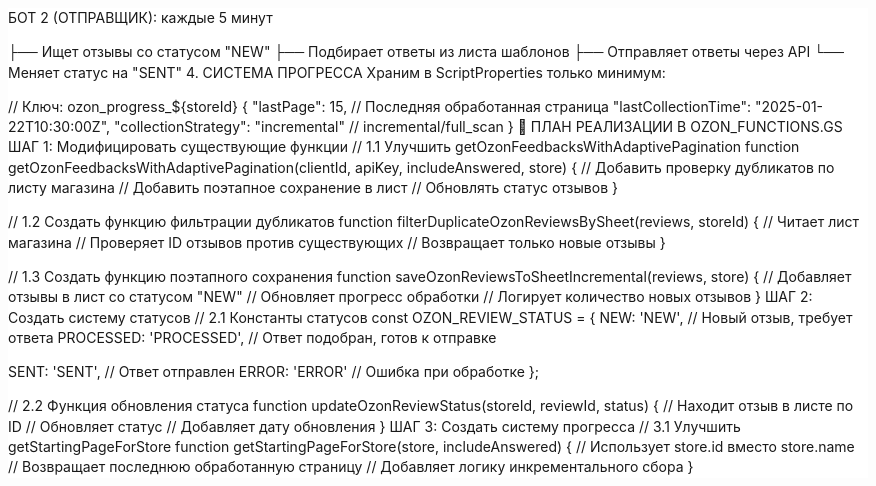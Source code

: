 
БОТ 2 (ОТПРАВЩИК): каждые 5 минут

├── Ищет отзывы со статусом "NEW"
├── Подбирает ответы из листа шаблонов
├── Отправляет ответы через API
└── Меняет статус на "SENT"
4. СИСТЕМА ПРОГРЕССА
Храним в ScriptProperties только минимум:


// Ключ: ozon_progress_${storeId}
{
"lastPage": 15,           // Последняя обработанная страница
"lastCollectionTime": "2025-01-22T10:30:00Z",
"collectionStrategy": "incremental" // incremental/full_scan
}
🔧 ПЛАН РЕАЛИЗАЦИИ В OZON_FUNCTIONS.GS
ШАГ 1: Модифицировать существующие функции
// 1.1 Улучшить getOzonFeedbacksWithAdaptivePagination
function getOzonFeedbacksWithAdaptivePagination(clientId, apiKey, includeAnswered, store) {
// Добавить проверку дубликатов по листу магазина
// Добавить поэтапное сохранение в лист
// Обновлять статус отзывов
}


// 1.2 Создать функцию фильтрации дубликатов
function filterDuplicateOzonReviewsBySheet(reviews, storeId) {
// Читает лист магазина
// Проверяет ID отзывов против существующих
// Возвращает только новые отзывы
}


// 1.3 Создать функцию поэтапного сохранения
function saveOzonReviewsToSheetIncremental(reviews, store) {
// Добавляет отзывы в лист со статусом "NEW"
// Обновляет прогресс обработки
// Логирует количество новых отзывов
}
ШАГ 2: Создать систему статусов
// 2.1 Константы статусов
const OZON_REVIEW_STATUS = {
NEW: 'NEW',           // Новый отзыв, требует ответа
PROCESSED: 'PROCESSED', // Ответ подобран, готов к отправке

SENT: 'SENT',         // Ответ отправлен
ERROR: 'ERROR'        // Ошибка при обработке
};


// 2.2 Функция обновления статуса
function updateOzonReviewStatus(storeId, reviewId, status) {
// Находит отзыв в листе по ID
// Обновляет статус
// Добавляет дату обновления
}
ШАГ 3: Создать систему прогресса
// 3.1 Улучшить getStartingPageForStore
function getStartingPageForStore(store, includeAnswered) {
// Использует store.id вместо store.name
// Возвращает последнюю обработанную страницу
// Добавляет логику инкрементального сбора
}
